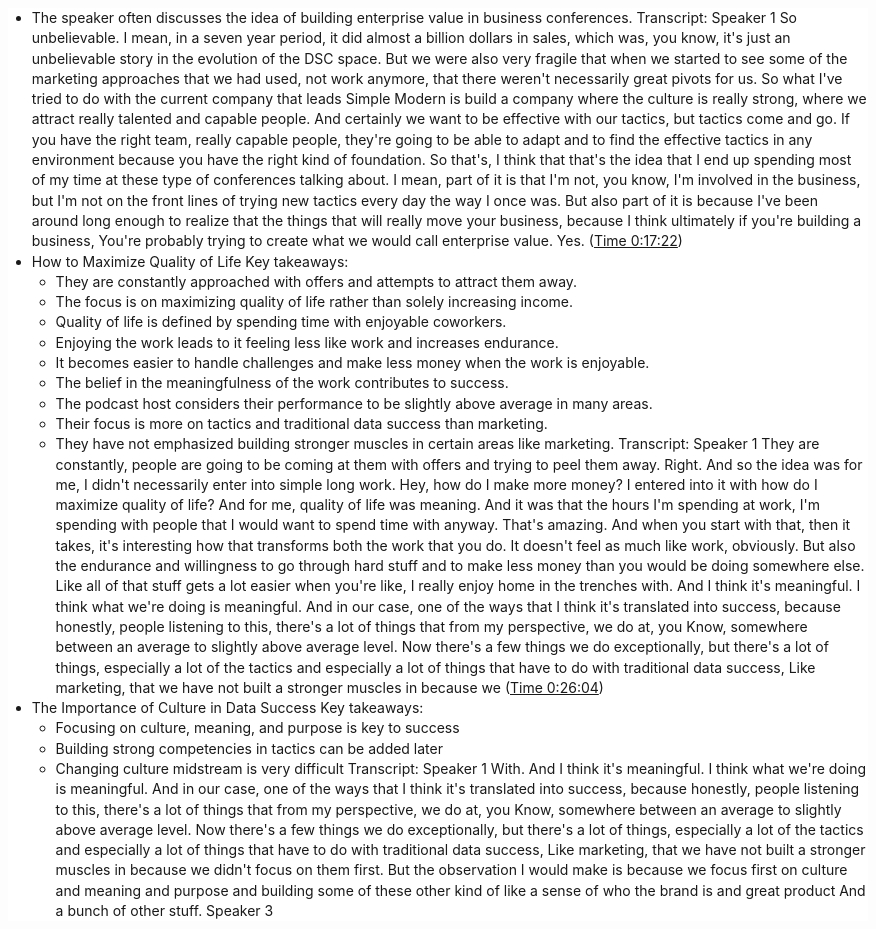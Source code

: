  - The speaker often discusses the idea of building enterprise value in business conferences.
  Transcript:
  Speaker 1
  So unbelievable. I mean, in a seven year period, it did almost a billion dollars in sales, which was, you know, it's just an unbelievable story in the evolution of the DSC space. But we were also very fragile that when we started to see some of the marketing approaches that we had used, not work anymore, that there weren't necessarily great pivots for us. So what I've tried to do with the current company that leads Simple Modern is build a company where the culture is really strong, where we attract really talented and capable people. And certainly we want to be effective with our tactics, but tactics come and go. If you have the right team, really capable people, they're going to be able to adapt and to find the effective tactics in any environment because you have the right kind of foundation. So that's, I think that that's the idea that I end up spending most of my time at these type of conferences talking about. I mean, part of it is that I'm not, you know, I'm involved in the business, but I'm not on the front lines of trying new tactics every day the way I once was. But also part of it is because I've been around long enough to realize that the things that will really move your business, because I think ultimately if you're building a business, You're probably trying to create what we would call enterprise value. Yes. ([Time 0:17:22](https://share.snipd.com/snip/79629bc3-58bc-49f7-b394-aaefe86569ab))
- How to Maximize Quality of Life
  Key takeaways:
  - They are constantly approached with offers and attempts to attract them away.
  - The focus is on maximizing quality of life rather than solely increasing income.
  - Quality of life is defined by spending time with enjoyable coworkers.
  - Enjoying the work leads to it feeling less like work and increases endurance.
  - It becomes easier to handle challenges and make less money when the work is enjoyable.
  - The belief in the meaningfulness of the work contributes to success.
  - The podcast host considers their performance to be slightly above average in many areas.
  - Their focus is more on tactics and traditional data success than marketing.
  - They have not emphasized building stronger muscles in certain areas like marketing.
  Transcript:
  Speaker 1
  They are constantly, people are going to be coming at them with offers and trying to peel them away. Right. And so the idea was for me, I didn't necessarily enter into simple long work. Hey, how do I make more money? I entered into it with how do I maximize quality of life? And for me, quality of life was meaning. And it was that the hours I'm spending at work, I'm spending with people that I would want to spend time with anyway. That's amazing. And when you start with that, then it takes, it's interesting how that transforms both the work that you do. It doesn't feel as much like work, obviously. But also the endurance and willingness to go through hard stuff and to make less money than you would be doing somewhere else. Like all of that stuff gets a lot easier when you're like, I really enjoy home in the trenches with. And I think it's meaningful. I think what we're doing is meaningful. And in our case, one of the ways that I think it's translated into success, because honestly, people listening to this, there's a lot of things that from my perspective, we do at, you Know, somewhere between an average to slightly above average level. Now there's a few things we do exceptionally, but there's a lot of things, especially a lot of the tactics and especially a lot of things that have to do with traditional data success, Like marketing, that we have not built a stronger muscles in because we ([Time 0:26:04](https://share.snipd.com/snip/e55aae2f-8604-445d-92f0-d19d7abbd30d))
- The Importance of Culture in Data Success
  Key takeaways:
  - Focusing on culture, meaning, and purpose is key to success
  - Building strong competencies in tactics can be added later
  - Changing culture midstream is very difficult
  Transcript:
  Speaker 1
  With. And I think it's meaningful. I think what we're doing is meaningful. And in our case, one of the ways that I think it's translated into success, because honestly, people listening to this, there's a lot of things that from my perspective, we do at, you Know, somewhere between an average to slightly above average level. Now there's a few things we do exceptionally, but there's a lot of things, especially a lot of the tactics and especially a lot of things that have to do with traditional data success, Like marketing, that we have not built a stronger muscles in because we didn't focus on them first. But the observation I would make is because we focus first on culture and meaning and purpose and building some of these other kind of like a sense of who the brand is and great product And a bunch of other stuff.
  Speaker 3